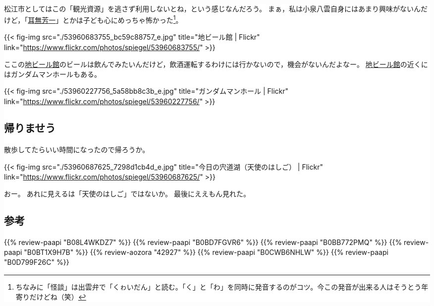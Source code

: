 松江市としてはこの「観光資源」を逃さず利用しないとね，という感じなんだろう。
まぁ，私は小泉八雲自身にはあまり興味がないんだけど，「[耳無芳一](https://www.aozora.gr.jp/cards/000258/card42927.html "図書カード：耳無芳一の話")」とかは子ども心にめっちゃ怖かった[^k1]。

[^k1]: ちなみに「怪談」は出雲弁で「くゎいだん」と読む。「く」と「わ」を同時に発音するのがコツ。今この発音が出来る人はそうとう年寄りだけどね（笑）

{{< fig-img src="./53960683755_bc59c88757_e.jpg" title="地ビール館 | Flickr" link="https://www.flickr.com/photos/spiegel/53960683755/" >}}

ここの[地ビール館][松江堀川地ビール館]のビールは飲んでみたいんだけど，飲酒運転するわけには行かないので，機会がないんだよなー。
[地ビール館][松江堀川地ビール館]の近くにはガンダムマンホールもある。

{{< fig-img src="./53960227756_5a58bb8c3b_e.jpg" title="ガンダムマンホール | Flickr" link="https://www.flickr.com/photos/spiegel/53960227756/" >}}

## 帰りませう

散歩してたらいい時間になったので帰ろうか。

{{< fig-img src="./53960687625_7298d1cb4d_e.jpg" title="今日の宍道湖（天使のはしご） | Flickr" link="https://www.flickr.com/photos/spiegel/53960687625/" >}}

おー。
あれに見えるは「天使のはしご」ではないか。
最後にええもん見れた。

[揖夜神社]: https://maps.app.goo.gl/iUGu79bh4BSm4GSYA
[武内神社]: https://shinbutsu.jp/shrines-temples/takeuchijinja/ "第十三番 平濱八幡宮・武内神社 | 出雲国神仏霊場"
[日吉切通し]: https://maps.app.goo.gl/XXy7S7JdnHbs1JXEA
[熊野大社]: http://www.kumanotaisha.or.jp/ "出雲國一之宮　熊野大社"
[八雲温泉ゆうあい熊野館]: https://www.kumanokan.jp/ "八雲温泉ゆうあい熊野館"
[木次乳業]: https://www.kisuki-milk.co.jp/ "木次乳業"
[縁結び大橋]: https://maps.app.goo.gl/xC1JbXcbhCGofJR36
[島根県立図書館]: https://www.library.pref.shimane.lg.jp/ "島根県立図書館"
[松江堀川地ビール館]: https://jibeer.ichibata.co.jp/ "松江堀川地ビール館"

## 参考

{{% review-paapi "B08L4WKDZ7" %}} 
{{% review-paapi "B0BD7FGVR6" %}} 
{{% review-paapi "B0BB772PMQ" %}} 
{{% review-paapi "B0BT1X9H7B" %}} 
{{% review-aozora "42927" %}} 
{{% review-paapi "B0CWB6NHLW" %}} 
{{% review-paapi "B0D799F26C" %}} 


[^iy1]: 実は前の週も[揖夜神社]に行こうとして雨で[中断](https://www.flickr.com/photos/spiegel/53943892669/ "モスで雨宿り中 | Flickr")したのだった。今回はそのリベンジっちうことで。